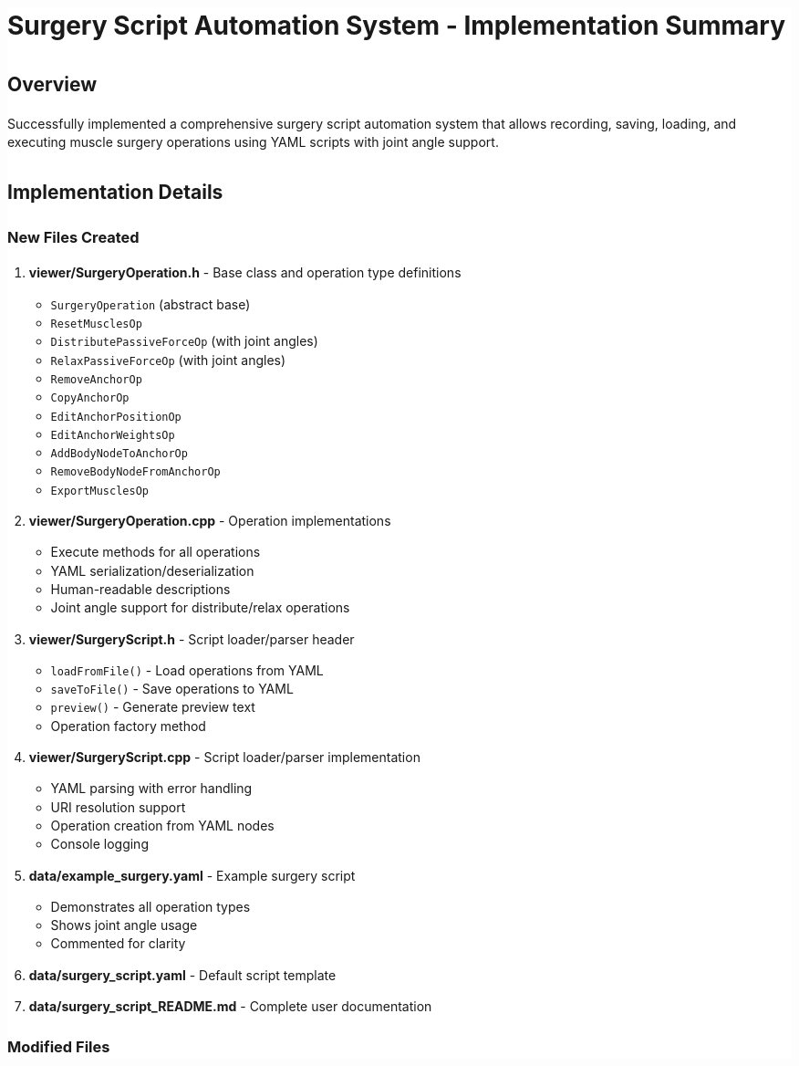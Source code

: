 # Surgery Script Automation System - Implementation Summary

## Overview

Successfully implemented a comprehensive surgery script automation system that allows recording, saving, loading, and executing muscle surgery operations using YAML scripts with joint angle support.

## Implementation Details

### New Files Created

1. **viewer/SurgeryOperation.h** - Base class and operation type definitions
   - `SurgeryOperation` (abstract base)
   - `ResetMusclesOp`
   - `DistributePassiveForceOp` (with joint angles)
   - `RelaxPassiveForceOp` (with joint angles)
   - `RemoveAnchorOp`
   - `CopyAnchorOp`
   - `EditAnchorPositionOp`
   - `EditAnchorWeightsOp`
   - `AddBodyNodeToAnchorOp`
   - `RemoveBodyNodeFromAnchorOp`
   - `ExportMusclesOp`

2. **viewer/SurgeryOperation.cpp** - Operation implementations
   - Execute methods for all operations
   - YAML serialization/deserialization
   - Human-readable descriptions
   - Joint angle support for distribute/relax operations

3. **viewer/SurgeryScript.h** - Script loader/parser header
   - `loadFromFile()` - Load operations from YAML
   - `saveToFile()` - Save operations to YAML
   - `preview()` - Generate preview text
   - Operation factory method

4. **viewer/SurgeryScript.cpp** - Script loader/parser implementation
   - YAML parsing with error handling
   - URI resolution support
   - Operation creation from YAML nodes
   - Console logging

5. **data/example_surgery.yaml** - Example surgery script
   - Demonstrates all operation types
   - Shows joint angle usage
   - Commented for clarity

6. **data/surgery_script.yaml** - Default script template

7. **data/surgery_script_README.md** - Complete user documentation

### Modified Files
